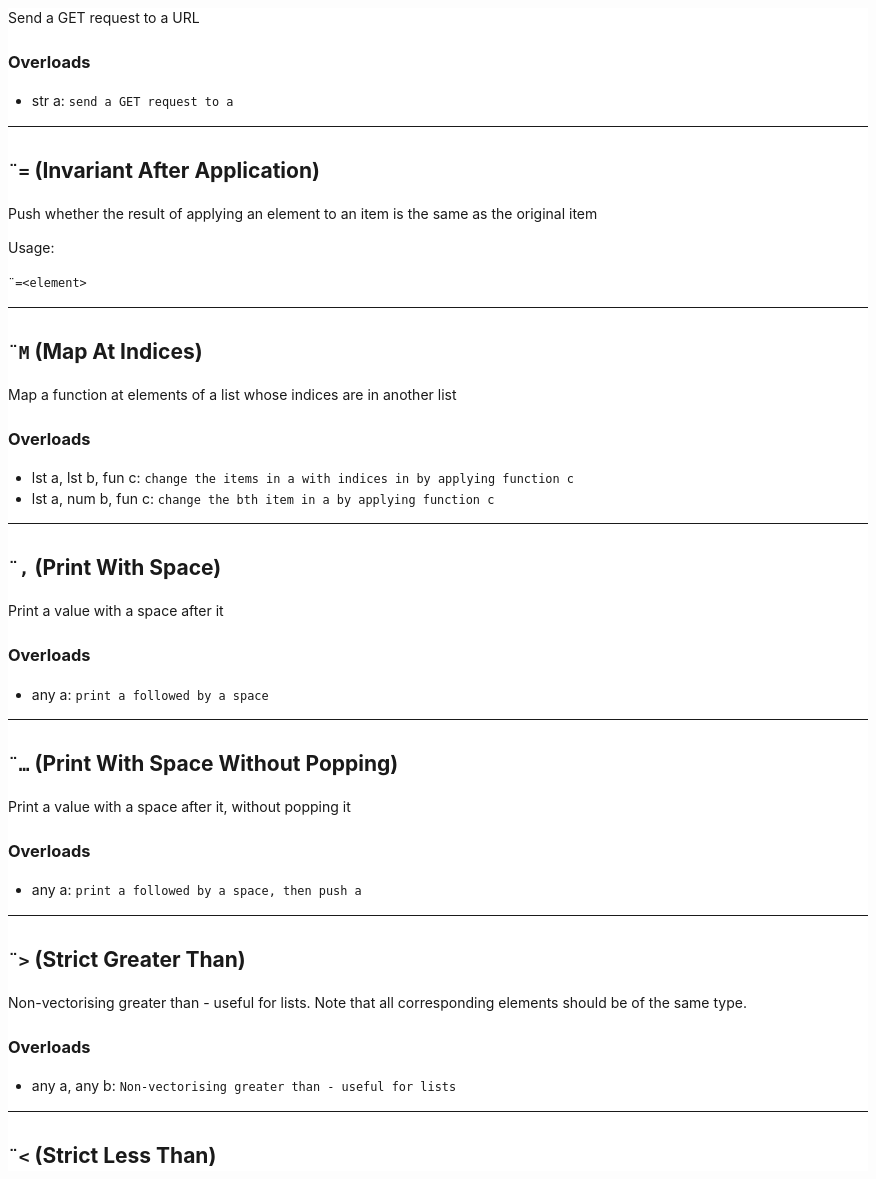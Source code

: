 Send a GET request to a URL

### Overloads

- str a: `send a GET request to a`
-------------------------------
## `` ¨= `` (Invariant After Application)
Push whether the result of applying an element to an item is the same as the original item

Usage:
```
¨=<element>
```

-------------------------------
## `` ¨M `` (Map At Indices)

Map a function at elements of a list whose indices are in another list

### Overloads

- lst a, lst b, fun c: `change the items in a with indices in by applying function c`
- lst a, num b, fun c: `change the bth item in a by applying function c`
-------------------------------
## `` ¨, `` (Print With Space)

Print a value with a space after it

### Overloads

- any a: `print a followed by a space`
-------------------------------
## `` ¨… `` (Print With Space Without Popping)

Print a value with a space after it, without popping it

### Overloads

- any a: `print a followed by a space, then push a`
-------------------------------
## `` ¨> `` (Strict Greater Than)

Non-vectorising greater than - useful for lists. Note that all corresponding elements should be of the same type.

### Overloads

- any a, any b: `Non-vectorising greater than - useful for lists`
-------------------------------
## `` ¨< `` (Strict Less Than)
